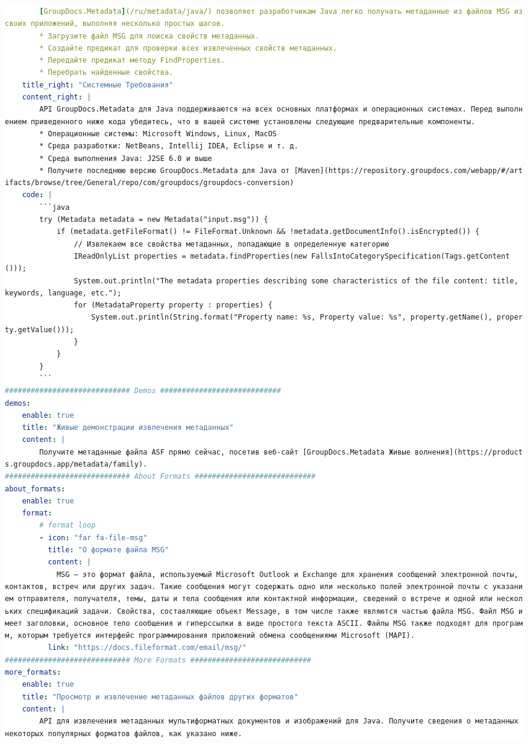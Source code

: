 ```yaml
        [GroupDocs.Metadata](/ru/metadata/java/) позволяет разработчикам Java легко получать метаданные из файлов MSG из своих приложений, выполняя несколько простых шагов.
        * Загрузите файл MSG для поиска свойств метаданных.
        * Создайте предикат для проверки всех извлеченных свойств метаданных.
        * Передайте предикат методу FindProperties.
        * Перебрать найденные свойства.
    title_right: "Системные Требования"
    content_right: |
        API GroupDocs.Metadata для Java поддерживаются на всех основных платформах и операционных системах. Перед выполнением приведенного ниже кода убедитесь, что в вашей системе установлены следующие предварительные компоненты.
        * Операционные системы: Microsoft Windows, Linux, MacOS
        * Среда разработки: NetBeans, Intellij IDEA, Eclipse и т. д.
        * Среда выполнения Java: J2SE 6.0 и выше
        * Получите последнюю версию GroupDocs.Metadata для Java от [Maven](https://repository.groupdocs.com/webapp/#/artifacts/browse/tree/General/repo/com/groupdocs/groupdocs-conversion)
    code: |
        ```java
        try (Metadata metadata = new Metadata("input.msg")) {
        	if (metadata.getFileFormat() != FileFormat.Unknown && !metadata.getDocumentInfo().isEncrypted()) {
        		// Извлекаем все свойства метаданных, попадающие в определенную категорию
        		IReadOnlyList properties = metadata.findProperties(new FallsIntoCategorySpecification(Tags.getContent()));
        		System.out.println("The metadata properties describing some characteristics of the file content: title, keywords, language, etc.");
        		for (MetadataProperty property : properties) {
        			System.out.println(String.format("Property name: %s, Property value: %s", property.getName(), property.getValue()));
        		}
        	}
        }
        ```
############################# Demos ############################
demos:
    enable: true
    title: "Живые демонстрации извлечения метаданных"
    content: |
        Получите метаданные файла ASF прямо сейчас, посетив веб-сайт [GroupDocs.Metadata Живые волнения](https://products.groupdocs.app/metadata/family).
############################# About Formats ############################
about_formats:
    enable: true
    format:
        # format loop
        - icon: "far fa-file-msg"
          title: "О формате файла MSG"
          content: |
            MSG — это формат файла, используемый Microsoft Outlook и Exchange для хранения сообщений электронной почты, контактов, встреч или других задач. Такие сообщения могут содержать одно или несколько полей электронной почты с указанием отправителя, получателя, темы, даты и тела сообщения или контактной информации, сведений о встрече и одной или нескольких спецификаций задачи. Свойства, составляющие объект Message, в том числе также являются частью файла MSG. Файл MSG имеет заголовки, основное тело сообщения и гиперссылки в виде простого текста ASCII. Файлы MSG также подходят для программ, которым требуется интерфейс программирования приложений обмена сообщениями Microsoft (MAPI).
          link: "https://docs.fileformat.com/email/msg/"
############################# More Formats ############################
more_formats:
    enable: true
    title: "Просмотр и извлечение метаданных файлов других форматов"
    content: |
        API для извлечения метаданных мультиформатных документов и изображений для Java. Получите сведения о метаданных некоторых популярных форматов файлов, как указано ниже.
```